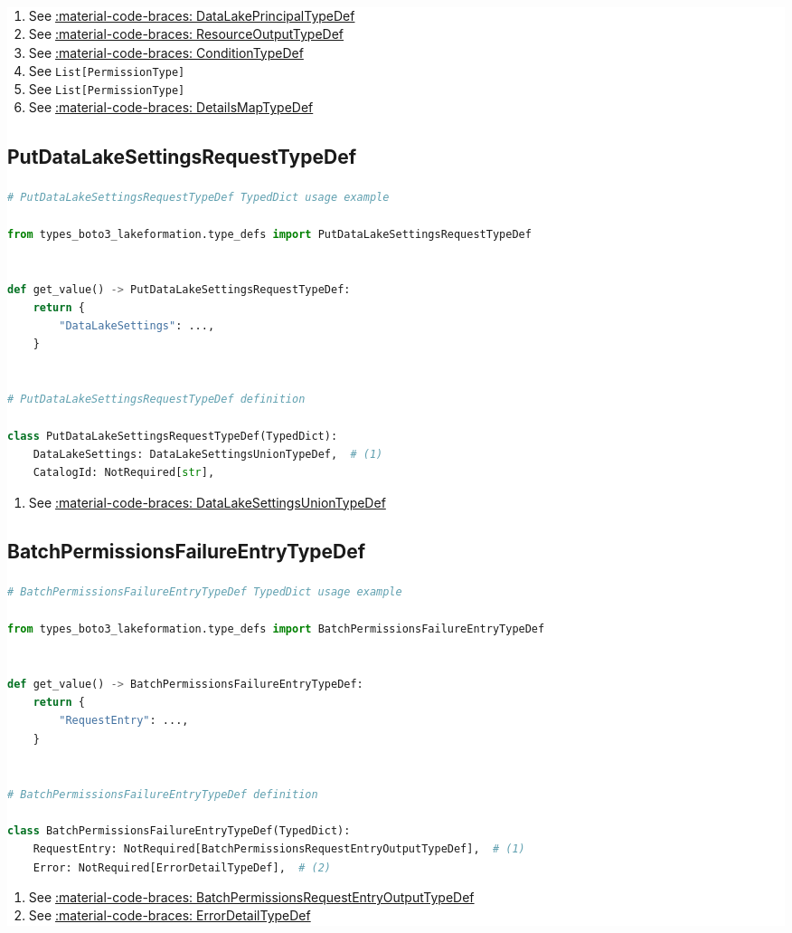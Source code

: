 1. See [:material-code-braces: DataLakePrincipalTypeDef](./type_defs.md#datalakeprincipaltypedef)
2. See [:material-code-braces: ResourceOutputTypeDef](./type_defs.md#resourceoutputtypedef)
3. See [:material-code-braces: ConditionTypeDef](./type_defs.md#conditiontypedef)
4. See `List[PermissionType]`
5. See `List[PermissionType]`
6. See [:material-code-braces: DetailsMapTypeDef](./type_defs.md#detailsmaptypedef)

## PutDataLakeSettingsRequestTypeDef

```python
# PutDataLakeSettingsRequestTypeDef TypedDict usage example

from types_boto3_lakeformation.type_defs import PutDataLakeSettingsRequestTypeDef


def get_value() -> PutDataLakeSettingsRequestTypeDef:
    return {
        "DataLakeSettings": ...,
    }


# PutDataLakeSettingsRequestTypeDef definition

class PutDataLakeSettingsRequestTypeDef(TypedDict):
    DataLakeSettings: DataLakeSettingsUnionTypeDef,  # (1)
    CatalogId: NotRequired[str],
```

1. See [:material-code-braces: DataLakeSettingsUnionTypeDef](#datalakesettingsuniontypedef)

## BatchPermissionsFailureEntryTypeDef

```python
# BatchPermissionsFailureEntryTypeDef TypedDict usage example

from types_boto3_lakeformation.type_defs import BatchPermissionsFailureEntryTypeDef


def get_value() -> BatchPermissionsFailureEntryTypeDef:
    return {
        "RequestEntry": ...,
    }


# BatchPermissionsFailureEntryTypeDef definition

class BatchPermissionsFailureEntryTypeDef(TypedDict):
    RequestEntry: NotRequired[BatchPermissionsRequestEntryOutputTypeDef],  # (1)
    Error: NotRequired[ErrorDetailTypeDef],  # (2)
```

1. See [:material-code-braces: BatchPermissionsRequestEntryOutputTypeDef](./type_defs.md#batchpermissionsrequestentryoutputtypedef)
2. See [:material-code-braces: ErrorDetailTypeDef](./type_defs.md#errordetailtypedef)
